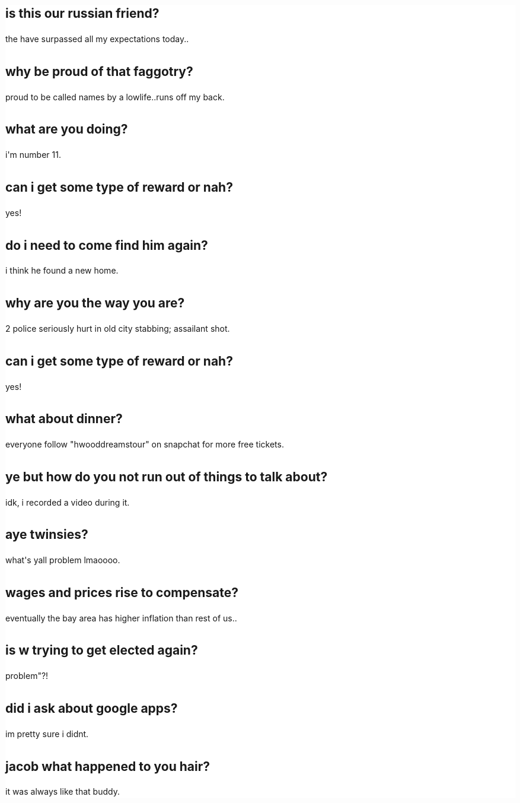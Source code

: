 ## is this our russian friend?
the have surpassed all my expectations today..

## why be proud of that faggotry?
proud to be called names by a lowlife..runs off my back.

## what are you doing?
i'm number 11.

## can i get some type of reward or nah?
yes!

## do i need to come find him again?
i think he found a new home.

## why are you the way you are?
2 police seriously hurt in old city stabbing; assailant shot.

## can i get some type of reward or nah?
yes!

## what about dinner?
everyone follow "hwooddreamstour" on snapchat for more free tickets.

## ye but how do you not run out of things to talk about?
idk, i recorded a video during it.

## aye twinsies?
what's yall problem lmaoooo.

## wages and prices rise to compensate?
eventually the bay area has higher inflation than rest of us..

## is w trying to get elected again?
problem"?!

## did i ask about google apps?
im pretty sure i didnt.

## jacob what happened to you hair?
it was always like that buddy.
